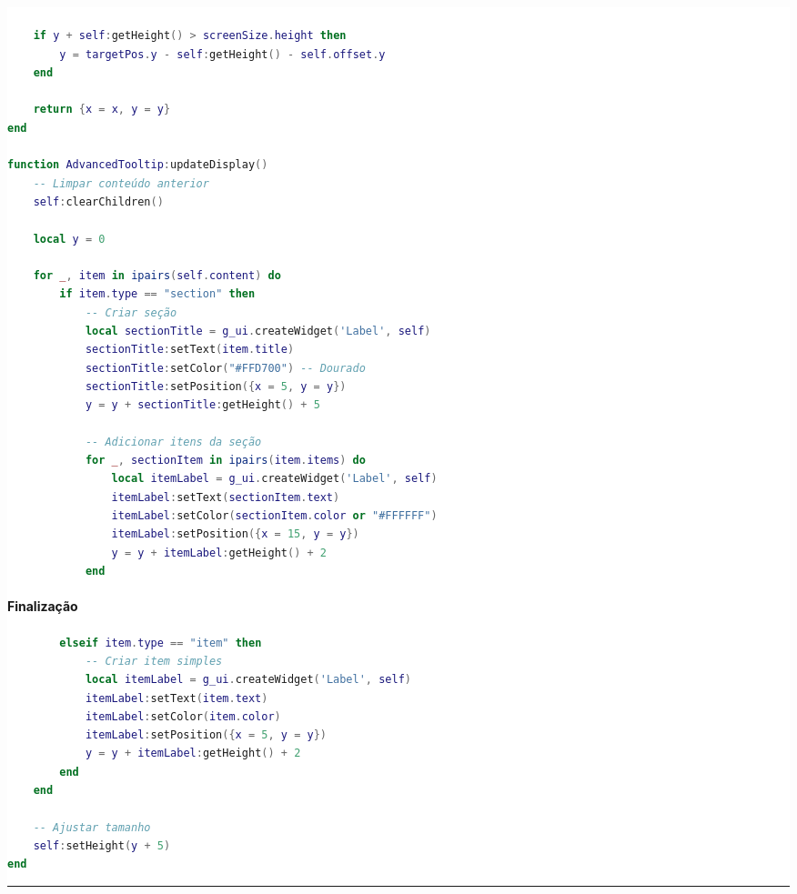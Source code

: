 ```lua
    
    if y + self:getHeight() > screenSize.height then
        y = targetPos.y - self:getHeight() - self.offset.y
    end
    
    return {x = x, y = y}
end

function AdvancedTooltip:updateDisplay()
    -- Limpar conteúdo anterior
    self:clearChildren()
    
    local y = 0
    
    for _, item in ipairs(self.content) do
        if item.type == "section" then
            -- Criar seção
            local sectionTitle = g_ui.createWidget('Label', self)
            sectionTitle:setText(item.title)
            sectionTitle:setColor("#FFD700") -- Dourado
            sectionTitle:setPosition({x = 5, y = y})
            y = y + sectionTitle:getHeight() + 5
            
            -- Adicionar itens da seção
            for _, sectionItem in ipairs(item.items) do
                local itemLabel = g_ui.createWidget('Label', self)
                itemLabel:setText(sectionItem.text)
                itemLabel:setColor(sectionItem.color or "#FFFFFF")
                itemLabel:setPosition({x = 15, y = y})
                y = y + itemLabel:getHeight() + 2
            end
```

#### Finalização
```lua
        elseif item.type == "item" then
            -- Criar item simples
            local itemLabel = g_ui.createWidget('Label', self)
            itemLabel:setText(item.text)
            itemLabel:setColor(item.color)
            itemLabel:setPosition({x = 5, y = y})
            y = y + itemLabel:getHeight() + 2
        end
    end
    
    -- Ajustar tamanho
    self:setHeight(y + 5)
end
```

---
